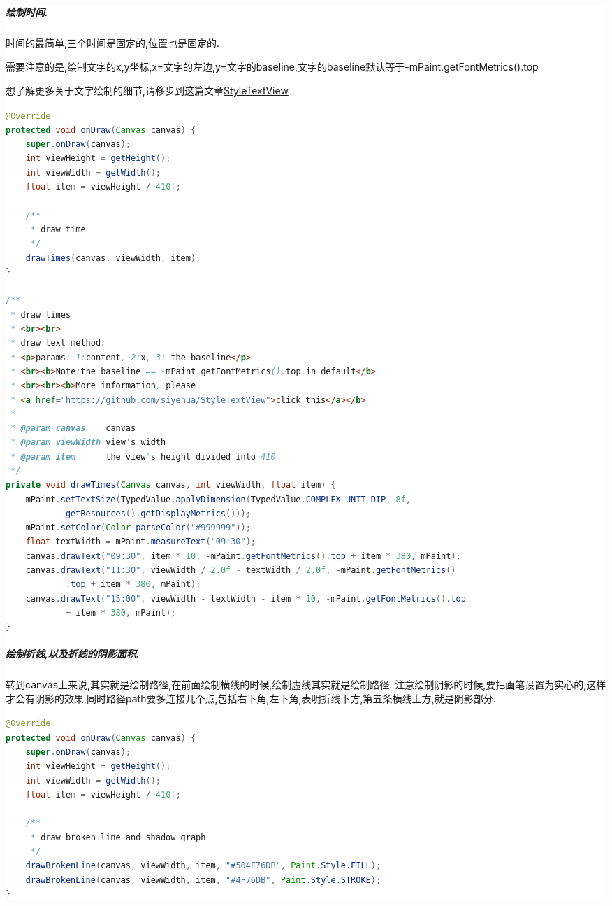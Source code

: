 ##### 绘制时间.
时间的最简单,三个时间是固定的,位置也是固定的.

   需要注意的是,绘制文字的x,y坐标,x=文字的左边,y=文字的baseline,文字的baseline默认等于-mPaint.getFontMetrics().top

   想了解更多关于文字绘制的细节,请移步到这篇文章[StyleTextView](https://github.com/siyehua/StyleTextView)

```java
@Override
protected void onDraw(Canvas canvas) {
    super.onDraw(canvas);
    int viewHeight = getHeight();
    int viewWidth = getWidth();
    float item = viewHeight / 410f;

    /**
     * draw time
     */
    drawTimes(canvas, viewWidth, item);
}

/**
 * draw times
 * <br><br>
 * draw text method:
 * <p>params: 1:content, 2:x, 3: the baseline</p>
 * <br><b>Note:the baseline == -mPaint.getFontMetrics().top in default</b>
 * <br><br><b>More information, please
 * <a href="https://github.com/siyehua/StyleTextView">click this</a></b>
 *
 * @param canvas    canvas
 * @param viewWidth view's width
 * @param item      the view's height divided into 410
 */
private void drawTimes(Canvas canvas, int viewWidth, float item) {
    mPaint.setTextSize(TypedValue.applyDimension(TypedValue.COMPLEX_UNIT_DIP, 8f,
            getResources().getDisplayMetrics()));
    mPaint.setColor(Color.parseColor("#999999"));
    float textWidth = mPaint.measureText("09:30");
    canvas.drawText("09:30", item * 10, -mPaint.getFontMetrics().top + item * 380, mPaint);
    canvas.drawText("11:30", viewWidth / 2.0f - textWidth / 2.0f, -mPaint.getFontMetrics()
            .top + item * 380, mPaint);
    canvas.drawText("15:00", viewWidth - textWidth - item * 10, -mPaint.getFontMetrics().top
            + item * 380, mPaint);
}
```

##### 绘制折线,以及折线的阴影面积.
转到canvas上来说,其实就是绘制路径,在前面绘制横线的时候,绘制虚线其实就是绘制路径.
   注意绘制阴影的时候,要把画笔设置为实心的,这样才会有阴影的效果,同时路径path要多连接几个点,包括右下角,左下角,表明折线下方,第五条横线上方,就是阴影部分.

```java
@Override
protected void onDraw(Canvas canvas) {
    super.onDraw(canvas);
    int viewHeight = getHeight();
    int viewWidth = getWidth();
    float item = viewHeight / 410f;

    /**
     * draw broken line and shadow graph
     */
    drawBrokenLine(canvas, viewWidth, item, "#504F76DB", Paint.Style.FILL);
    drawBrokenLine(canvas, viewWidth, item, "#4F76DB", Paint.Style.STROKE);
}

```